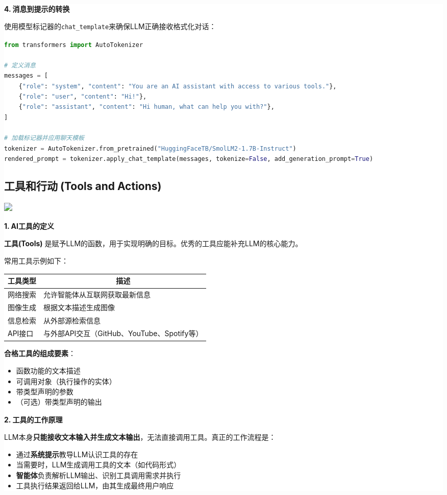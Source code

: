 **4. 消息到提示的转换**

使用模型标记器的`chat_template`来确保LLM正确接收格式化对话：

```python
from transformers import AutoTokenizer

# 定义消息
messages = [
    {"role": "system", "content": "You are an AI assistant with access to various tools."},
    {"role": "user", "content": "Hi!"},
    {"role": "assistant", "content": "Hi human, what can help you with?"},
]

# 加载标记器并应用聊天模板
tokenizer = AutoTokenizer.from_pretrained("HuggingFaceTB/SmolLM2-1.7B-Instruct")
rendered_prompt = tokenizer.apply_chat_template(messages, tokenize=False, add_generation_prompt=True)
```

## 工具和行动 (Tools and Actions)

![](https://img.zhengyua.cn/20250329155004792.png)


**1. AI工具的定义**

**工具(Tools)** 是赋予LLM的函数，用于实现明确的目标。优秀的工具应能补充LLM的核心能力。

常用工具示例如下：

| 工具类型 | 描述 |
|---------|-----|
| 网络搜索 | 允许智能体从互联网获取最新信息 |
| 图像生成 | 根据文本描述生成图像 |
| 信息检索 | 从外部源检索信息 |
| API接口 | 与外部API交互（GitHub、YouTube、Spotify等） |

**合格工具的组成要素**：

- 函数功能的文本描述
- 可调用对象（执行操作的实体）
- 带类型声明的参数
- （可选）带类型声明的输出

**2. 工具的工作原理**

LLM本身**只能接收文本输入并生成文本输出**，无法直接调用工具。真正的工作流程是：

- 通过**系统提示**教导LLM认识工具的存在
- 当需要时，LLM生成调用工具的文本（如代码形式）
- **智能体**负责解析LLM输出、识别工具调用需求并执行
- 工具执行结果返回给LLM，由其生成最终用户响应
